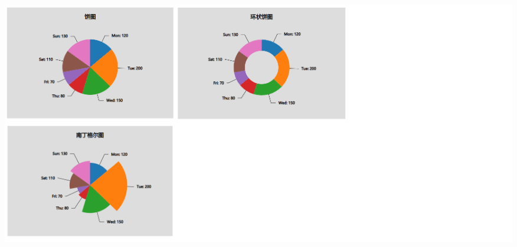 <img src="./pic/pieChart/basicPieChart.png" width="290px" /><img src="./pic/pieChart/doughnutChart.png" width="290px" /><img src="./pic/pieChart/nightingale.png" width="290px" />